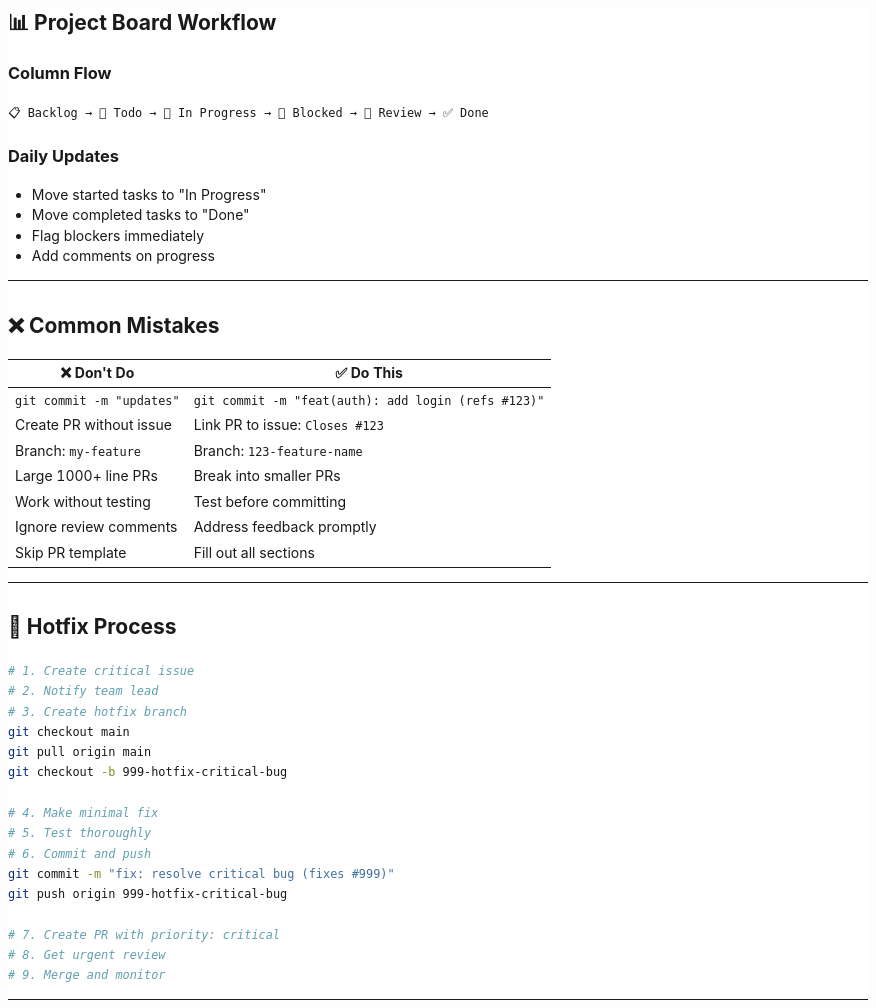 ## 📊 Project Board Workflow

### Column Flow
```
📋 Backlog → 📝 Todo → 🏃 In Progress → 🚫 Blocked → 👀 Review → ✅ Done
```

### Daily Updates
- Move started tasks to "In Progress"
- Move completed tasks to "Done"
- Flag blockers immediately
- Add comments on progress

---

## ❌ Common Mistakes

| ❌ Don't Do | ✅ Do This |
|------------|-----------|
| `git commit -m "updates"` | `git commit -m "feat(auth): add login (refs #123)"` |
| Create PR without issue | Link PR to issue: `Closes #123` |
| Branch: `my-feature` | Branch: `123-feature-name` |
| Large 1000+ line PRs | Break into smaller PRs |
| Work without testing | Test before committing |
| Ignore review comments | Address feedback promptly |
| Skip PR template | Fill out all sections |

---

## 🚨 Hotfix Process

```bash
# 1. Create critical issue
# 2. Notify team lead
# 3. Create hotfix branch
git checkout main
git pull origin main
git checkout -b 999-hotfix-critical-bug

# 4. Make minimal fix
# 5. Test thoroughly
# 6. Commit and push
git commit -m "fix: resolve critical bug (fixes #999)"
git push origin 999-hotfix-critical-bug

# 7. Create PR with priority: critical
# 8. Get urgent review
# 9. Merge and monitor
```

---